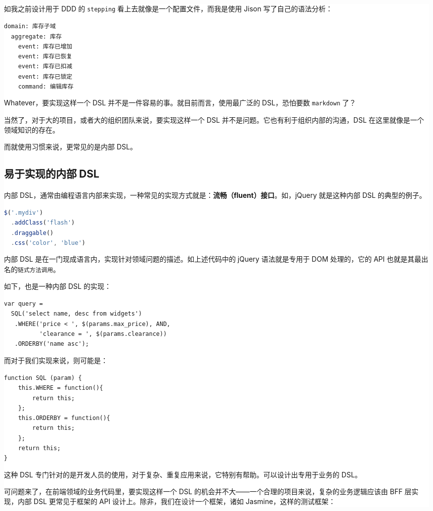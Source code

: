 如我之前设计用于 DDD 的 ``stepping`` 看上去就像是一个配置文件，而我是使用 Jison 写了自己的语法分析：

```
domain: 库存子域
  aggregate: 库存
    event: 库存已增加
    event: 库存已恢复
    event: 库存已扣减
    event: 库存已锁定
    command: 编辑库存
```

Whatever，要实现这样一个 DSL 并不是一件容易的事。就目前而言，使用最广泛的 DSL，恐怕要数 ``markdown`` 了？

当然了，对于大的项目，或者大的组织团队来说，要实现这样一个 DSL 并不是问题。它也有利于组织内部的沟通，DSL 在这里就像是一个领域知识的存在。

而就使用习惯来说，更常见的是内部 DSL。

易于实现的内部 DSL
---

内部 DSL，通常由编程语言内部来实现，一种常见的实现方式就是：**流畅（fluent）接口**。如，jQuery 就是这种内部 DSL 的典型的例子。

```javascript
$('.mydiv')
  .addClass('flash') 
  .draggable()
  .css('color', 'blue')
```

内部 DSL 是在一门现成语言内，实现针对领域问题的描述。如上述代码中的 jQuery 语法就是专用于 DOM 处理的，它的 API 也就是其最出名的``链式方法调用``。

如下，也是一种内部 DSL 的实现：

```
var query =
  SQL('select name, desc from widgets')
   .WHERE('price < ', $(params.max_price), AND,
          'clearance = ', $(params.clearance))
   .ORDERBY('name asc');
```

而对于我们实现来说，则可能是：

```
function SQL (param) {
    this.WHERE = function(){
        return this;
    };
    this.ORDERBY = function(){
        return this;
    };
	return this;
}
```

这种 DSL 专门针对的是开发人员的使用，对于复杂、重复应用来说，它特别有帮助。可以设计出专用于业务的 DSL。

可问题来了，在前端领域的业务代码里，要实现这样一个 DSL 的机会并不大——一个合理的项目来说，复杂的业务逻辑应该由 BFF 层实现，内部 DSL 更常见于框架的 API 设计上。除非，我们在设计一个框架，诸如 Jasmine，这样的测试框架：
